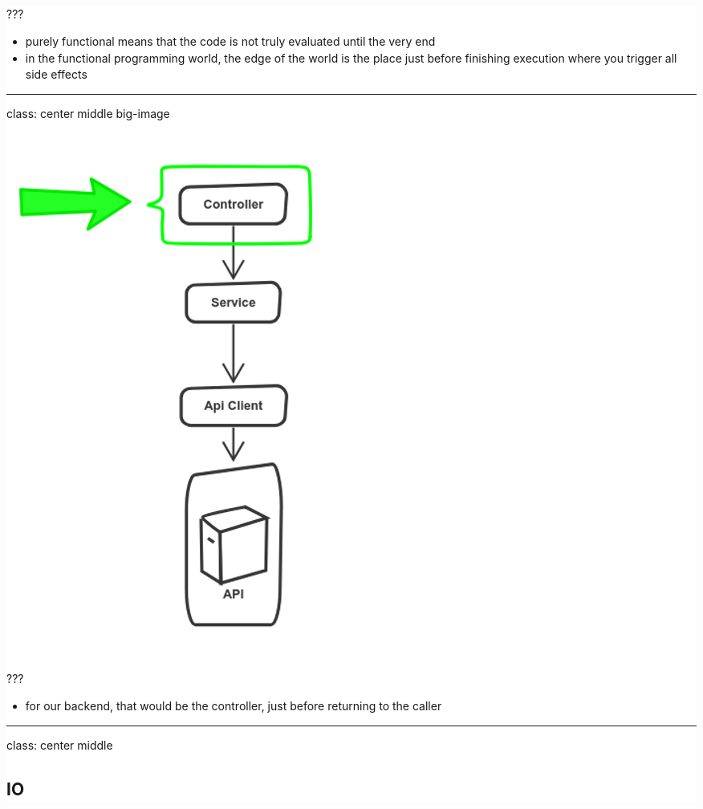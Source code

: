 ???

- purely functional means that the code is not truly evaluated until the very end
- in the functional programming world, the edge of the world is the place just before finishing execution where you trigger all side effects

---

class: center middle big-image

![edge-world-controller](images/edge-world-controller.png)

???

- for our backend, that would be the controller, just before returning to the caller

---

class: center middle

## IO
